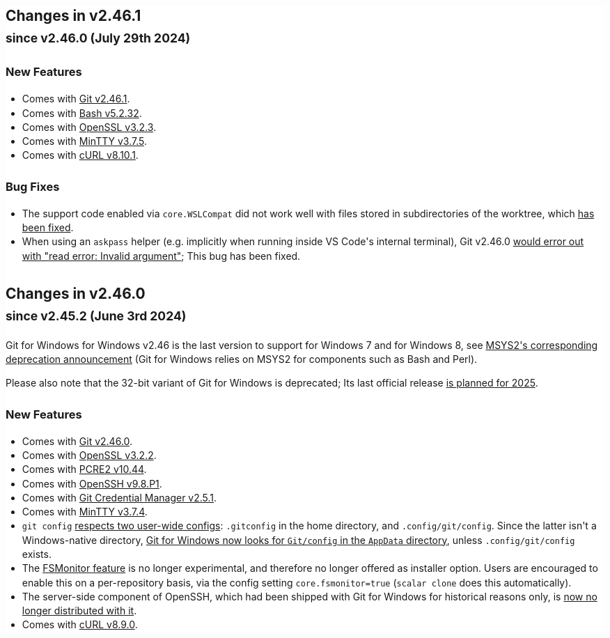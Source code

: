 </div><h2 id="v2.46.1" nr="7" class="collapsible"> Changes in v2.46.1<br /><small>since  v2.46.0 (July 29th 2024)</h2></small><div>

<h3>New Features</h3>

<ul>
<li>Comes with <a href="https://github.com/git/git/blob/v2.46.1/Documentation/RelNotes/2.46.1.txt">Git v2.46.1</a>.</li>
<li>Comes with <a href="https://git.savannah.gnu.org/cgit/bash.git/commit/?id=142bbdd89e4d5bb62aea4469d1d2c24cf470afd8">Bash v5.2.32</a>.</li>
<li>Comes with <a href="https://www.openssl.org/news/openssl-3.2-notes.html">OpenSSL v3.2.3</a>.</li>
<li>Comes with <a href="https://github.com/mintty/mintty/releases/tag/3.7.5">MinTTY v3.7.5</a>.</li>
<li>Comes with <a href="https://curl.se/changes.html#8_10_1">cURL v8.10.1</a>.</li>
</ul>

<h3>Bug Fixes</h3>

<ul>
<li>The support code enabled via <code>core.WSLCompat</code> did not work well with files stored in subdirectories of the worktree, which <a href="https://github.com/git-for-windows/git/pull/4660">has been fixed</a>.</li>
<li>When using an <code>askpass</code> helper (e.g. implicitly when running inside VS Code's internal terminal), Git v2.46.0 <a href="https://github.com/git-for-windows/git/issues/5115">would error out with "read error: Invalid argument"</a>; This bug has been fixed.</li>
</ul>

</div><h2 id="v2.46.0" nr="8" class="collapsible"> Changes in v2.46.0<br /><small>since  v2.45.2 (June 3rd 2024)</h2></small><div>

<p>Git for Windows for Windows v2.46 is the last version to support for Windows 7 and for Windows 8, see <a href="https://www.msys2.org/docs/windows_support/">MSYS2's corresponding deprecation announcement</a> (Git for Windows relies on MSYS2 for components such as Bash and Perl).</p>

<p>Please also note that the 32-bit variant of Git for Windows is deprecated; Its last official release <a href="https://gitforwindows.org/32-bit.html">is planned for 2025</a>.</p>

<h3>New Features</h3>

<ul>
<li>Comes with <a href="https://github.com/git/git/blob/v2.46.0/Documentation/RelNotes/2.46.0.txt">Git v2.46.0</a>.</li>
<li>Comes with <a href="https://github.com/openssl/openssl/releases/tag/openssl-3.2.2">OpenSSL v3.2.2</a>.</li>
<li>Comes with <a href="https://github.com/PCRE2Project/pcre2/blob/pcre2-10.44/ChangeLog">PCRE2 v10.44</a>.</li>
<li>Comes with <a href="https://github.com/openssh/openssh-portable/releases/tag/V_9_8_P1">OpenSSH v9.8.P1</a>.</li>
<li>Comes with <a href="https://github.com/git-ecosystem/git-credential-manager/releases/tag/v2.5.1">Git Credential Manager v2.5.1</a>.</li>
<li>Comes with <a href="https://github.com/mintty/mintty/releases/tag/3.7.4">MinTTY v3.7.4</a>.</li>
<li><code>git config</code> <a href="https://git-scm.com/docs/git-config#FILES">respects two user-wide configs</a>: <code>.gitconfig</code> in the home directory, and <code>.config/git/config</code>. Since the latter isn't a Windows-native directory, <a href="https://github.com/git-for-windows/git/pull/5030">Git for Windows now looks for <code>Git/config</code> in the <code>AppData</code> directory</a>, unless <code>.config/git/config</code> exists. </li>
<li>The <a href="https://github.com/git-for-windows/git/discussions/3251">FSMonitor feature</a> is no longer experimental, and therefore no longer offered as installer option. Users are encouraged to enable this on a per-repository basis, via the config setting <code>core.fsmonitor=true</code> (<code>scalar clone</code> does this automatically).</li>
<li>The server-side component of OpenSSH, which had been shipped with Git for Windows for historical reasons only, is <a href="https://github.com/git-for-windows/build-extra/pull/571">now no longer distributed with it</a>.</li>
<li>Comes with <a href="https://curl.se/changes.html#8_9_0">cURL v8.9.0</a>.</li>
</ul>
